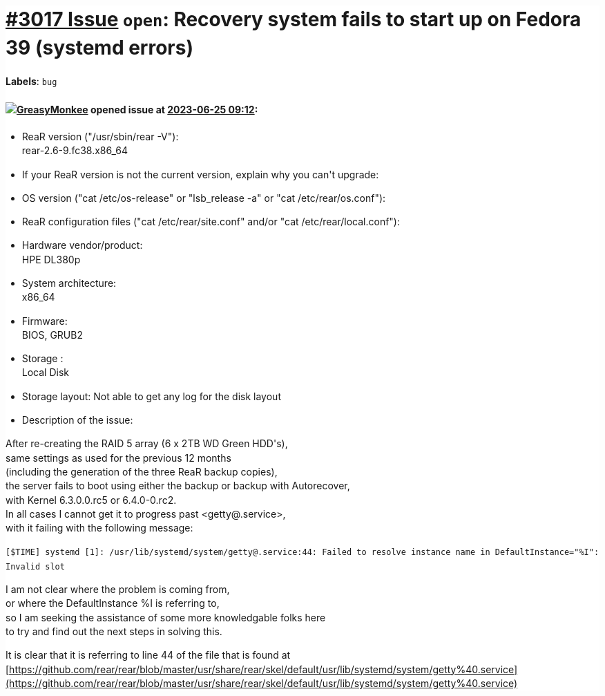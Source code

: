 [\#3017 Issue](https://github.com/rear/rear/issues/3017) `open`: Recovery system fails to start up on Fedora 39 (systemd errors)
================================================================================================================================

**Labels**: `bug`

#### <img src="https://avatars.githubusercontent.com/u/13631259?v=4" width="50">[GreasyMonkee](https://github.com/GreasyMonkee) opened issue at [2023-06-25 09:12](https://github.com/rear/rear/issues/3017):

-   ReaR version ("/usr/sbin/rear -V"):  
    rear-2.6-9.fc38.x86\_64

-   If your ReaR version is not the current version, explain why you
    can't upgrade:

-   OS version ("cat /etc/os-release" or "lsb\_release -a" or "cat
    /etc/rear/os.conf"):

-   ReaR configuration files ("cat /etc/rear/site.conf" and/or "cat
    /etc/rear/local.conf"):

-   Hardware vendor/product:  
    HPE DL380p

-   System architecture:  
    x86\_64

-   Firmware:  
    BIOS, GRUB2

-   Storage :  
    Local Disk

-   Storage layout: Not able to get any log for the disk layout

-   Description of the issue:

After re-creating the RAID 5 array (6 x 2TB WD Green HDD's),  
same settings as used for the previous 12 months  
(including the generation of the three ReaR backup copies),  
the server fails to boot using either the backup or backup with
Autorecover,  
with Kernel 6.3.0.0.rc5 or 6.4.0-0.rc2.  
In all cases I cannot get it to progress past <getty@.service>,  
with it failing with the following message:

    [$TIME] systemd [1]: /usr/lib/systemd/system/getty@.service:44: Failed to resolve instance name in DefaultInstance="%I": Invalid slot

I am not clear where the problem is coming from,  
or where the DefaultInstance %I is referring to,  
so I am seeking the assistance of some more knowledgable folks here  
to try and find out the next steps in solving this.

It is clear that it is referring to line 44 of the file that is found
at  
[https://github.com/rear/rear/blob/master/usr/share/rear/skel/default/usr/lib/systemd/system/getty%40.service](https://github.com/rear/rear/blob/master/usr/share/rear/skel/default/usr/lib/systemd/system/getty%40.service)
